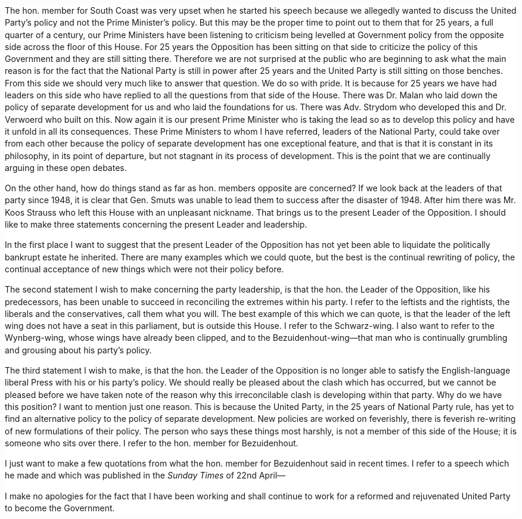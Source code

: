 <p>The hon. member for South Coast was very upset when he started his speech because we allegedly wanted to discuss the United Party&#x2019;s policy and not the Prime Minister&#x2019;s policy. But this may be the proper time to point out to them that for 25 years, a full quarter of a century, our Prime Ministers have been listening to criticism being levelled at Government policy from the opposite side across the floor of this House. For 25 years the Opposition has been sitting on that side to criticize the policy of this Government and they are still sitting there. Therefore we are not surprised at the public who are beginning to ask what the main reason is for the fact that the National Party is still in power after 25 years and the United Party is still sitting on those benches. From this side we should very much like to answer that question. We do so with pride. It is because for 25 years we have had leaders on this side who have replied to all the questions from that side of the House. There was Dr. Malan who laid down the policy of separate development for us and who laid the foundations for us. There was Adv. Strydom who developed this and Dr. Verwoerd who built on this. Now again it is our present Prime Minister who is taking the lead so as to develop this policy and have it unfold in all its consequences. These Prime Ministers to whom I have referred, leaders of the National Party, could take over from each other because the policy of separate development has one exceptional feature, and that is that it is constant in its philosophy, in its point of departure, but not stagnant in its process of development. This is the point that we are continually arguing in these open debates.</p>

<p>On the other hand, how do things stand as far as hon. members opposite are concerned&#x003F; If we look back at the leaders of that party since 1948, it is clear that Gen. Smuts was unable to lead them to success after the disaster of 1948. After him there was Mr. Koos Strauss who left this House with an unpleasant nickname. That brings us to the present Leader of the Opposition. I should like to make three statements concerning the present Leader and leadership.</p>

<p>In the first place I want to suggest that the present Leader of the Opposition has not yet been able to liquidate the politically bankrupt estate he inherited. There are many examples which we could quote, but the best is the continual rewriting of policy, the continual acceptance of new things which were not their policy before.</p>

<p>The second statement I wish to make concerning the party leadership, is that the hon. the Leader of the Opposition, like his predecessors, has been unable to succeed in reconciling the extremes within his party. I refer to the leftists and the rightists, the <span class="col_5021-5022" refersTo="page_1064"/>liberals and the conservatives, call them what you will. The best example of this which we can quote, is that the leader of the left wing does not have a seat in this parliament, but is outside this House. I refer to the Schwarz-wing. I also want to refer to the Wynberg-wing, whose wings have already been clipped, and to the Bezuidenhout-wing&#x2014;that man who is continually grumbling and grousing about his party&#x2019;s policy.</p>

<p>The third statement I wish to make, is that the hon. the Leader of the Opposition is no longer able to satisfy the English-language liberal Press with his or his party&#x2019;s policy. We should really be pleased about the clash which has occurred, but we cannot be pleased before we have taken note of the reason why this irreconcilable clash is developing within that party. Why do we have this position&#x003F; I want to mention just one reason. This is because the United Party, in the 25 years of National Party rule, has yet to find an alternative policy to the policy of separate development. New policies are worked on feverishly, there is feverish re-writing of new formulations of their policy. The person who says these things most harshly, is not a member of this side of the House; it is someone who sits over there. I refer to the hon. member for Bezuidenhout.</p>

<p>I just want to make a few quotations from what the hon. member for Bezuidenhout said in recent times. I refer to a speech which he made and which was published in the <i>Sunday Times</i> of 22nd April&#x2014;</p>

<block name="quote">I make no apologies for the fact that I have been working and shall continue to work for a reformed and rejuvenated United Party to become the Government.</block>
